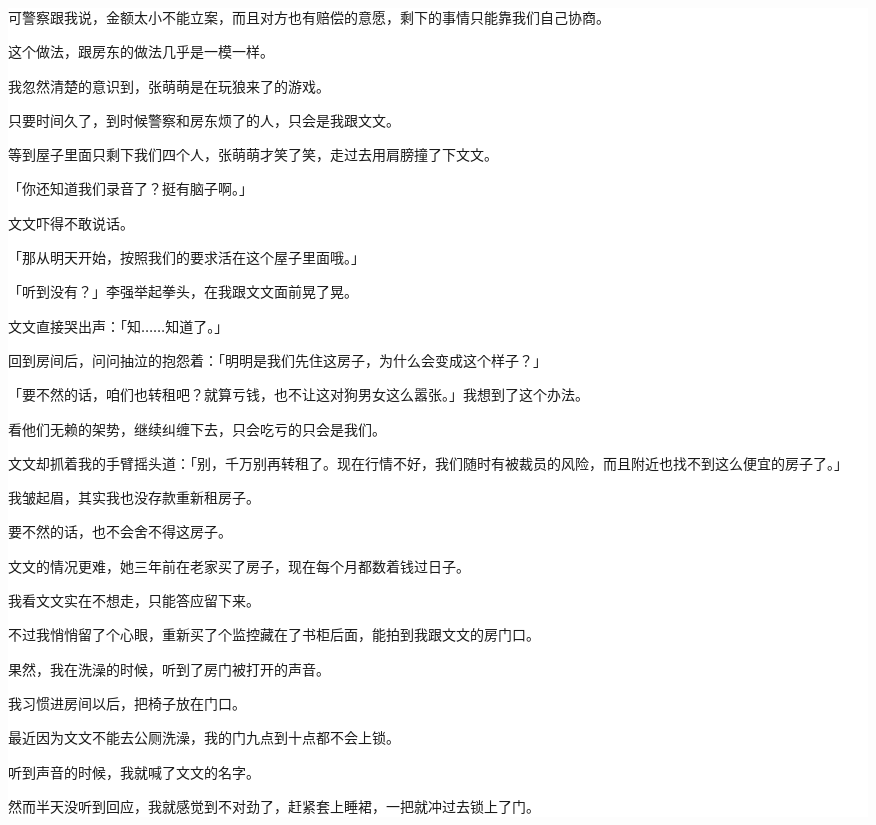 
可警察跟我说，金额太小不能立案，而且对方也有赔偿的意愿，剩下的事情只能靠我们自己协商。


这个做法，跟房东的做法几乎是一模一样。


我忽然清楚的意识到，张萌萌是在玩狼来了的游戏。


只要时间久了，到时候警察和房东烦了的人，只会是我跟文文。


等到屋子里面只剩下我们四个人，张萌萌才笑了笑，走过去用肩膀撞了下文文。


「你还知道我们录音了？挺有脑子啊。」


文文吓得不敢说话。


「那从明天开始，按照我们的要求活在这个屋子里面哦。」


「听到没有？」李强举起拳头，在我跟文文面前晃了晃。


文文直接哭出声：「知……知道了。」


回到房间后，问问抽泣的抱怨着：「明明是我们先住这房子，为什么会变成这个样子？」


「要不然的话，咱们也转租吧？就算亏钱，也不让这对狗男女这么嚣张。」我想到了这个办法。


看他们无赖的架势，继续纠缠下去，只会吃亏的只会是我们。


文文却抓着我的手臂摇头道：「别，千万别再转租了。现在行情不好，我们随时有被裁员的风险，而且附近也找不到这么便宜的房子了。」


我皱起眉，其实我也没存款重新租房子。


要不然的话，也不会舍不得这房子。


文文的情况更难，她三年前在老家买了房子，现在每个月都数着钱过日子。


我看文文实在不想走，只能答应留下来。


不过我悄悄留了个心眼，重新买了个监控藏在了书柜后面，能拍到我跟文文的房门口。


果然，我在洗澡的时候，听到了房门被打开的声音。


我习惯进房间以后，把椅子放在门口。


最近因为文文不能去公厕洗澡，我的门九点到十点都不会上锁。


听到声音的时候，我就喊了文文的名字。


然而半天没听到回应，我就感觉到不对劲了，赶紧套上睡裙，一把就冲过去锁上了门。

